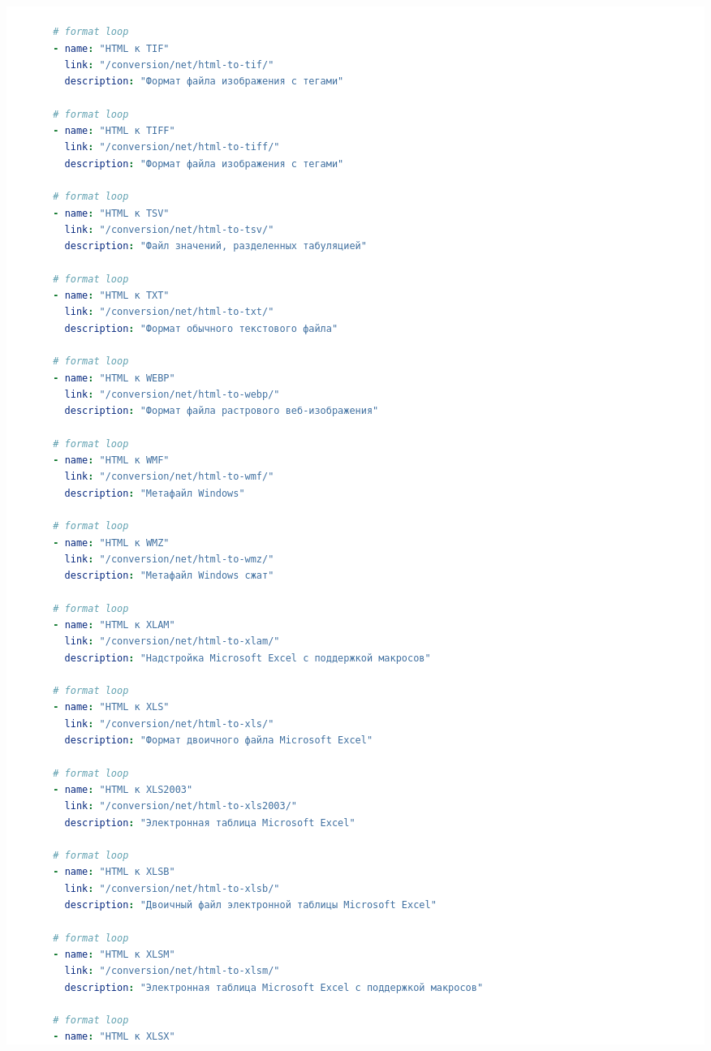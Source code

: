 ```yaml

        # format loop
        - name: "HTML к TIF"
          link: "/conversion/net/html-to-tif/"
          description: "Формат файла изображения с тегами"

        # format loop
        - name: "HTML к TIFF"
          link: "/conversion/net/html-to-tiff/"
          description: "Формат файла изображения с тегами"

        # format loop
        - name: "HTML к TSV"
          link: "/conversion/net/html-to-tsv/"
          description: "Файл значений, разделенных табуляцией"

        # format loop
        - name: "HTML к TXT"
          link: "/conversion/net/html-to-txt/"
          description: "Формат обычного текстового файла"

        # format loop
        - name: "HTML к WEBP"
          link: "/conversion/net/html-to-webp/"
          description: "Формат файла растрового веб-изображения"

        # format loop
        - name: "HTML к WMF"
          link: "/conversion/net/html-to-wmf/"
          description: "Метафайл Windows"

        # format loop
        - name: "HTML к WMZ"
          link: "/conversion/net/html-to-wmz/"
          description: "Метафайл Windows сжат"

        # format loop
        - name: "HTML к XLAM"
          link: "/conversion/net/html-to-xlam/"
          description: "Надстройка Microsoft Excel с поддержкой макросов"

        # format loop
        - name: "HTML к XLS"
          link: "/conversion/net/html-to-xls/"
          description: "Формат двоичного файла Microsoft Excel"

        # format loop
        - name: "HTML к XLS2003"
          link: "/conversion/net/html-to-xls2003/"
          description: "Электронная таблица Microsoft Excel"

        # format loop
        - name: "HTML к XLSB"
          link: "/conversion/net/html-to-xlsb/"
          description: "Двоичный файл электронной таблицы Microsoft Excel"

        # format loop
        - name: "HTML к XLSM"
          link: "/conversion/net/html-to-xlsm/"
          description: "Электронная таблица Microsoft Excel с поддержкой макросов"

        # format loop
        - name: "HTML к XLSX"
```